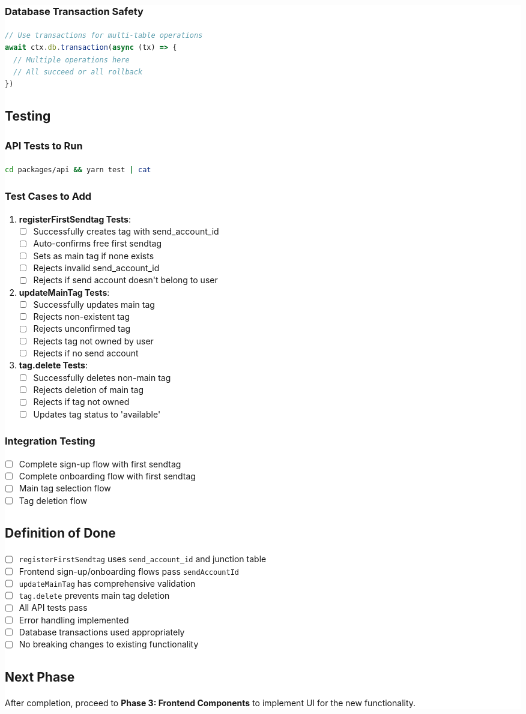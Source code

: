 ### Database Transaction Safety
```typescript
// Use transactions for multi-table operations
await ctx.db.transaction(async (tx) => {
  // Multiple operations here
  // All succeed or all rollback
})
```

## Testing

### API Tests to Run
```bash
cd packages/api && yarn test | cat
```

### Test Cases to Add

1. **registerFirstSendtag Tests**:
   - [ ] Successfully creates tag with send_account_id
   - [ ] Auto-confirms free first sendtag
   - [ ] Sets as main tag if none exists
   - [ ] Rejects invalid send_account_id
   - [ ] Rejects if send account doesn't belong to user

2. **updateMainTag Tests**:
   - [ ] Successfully updates main tag
   - [ ] Rejects non-existent tag
   - [ ] Rejects unconfirmed tag
   - [ ] Rejects tag not owned by user
   - [ ] Rejects if no send account

3. **tag.delete Tests**:
   - [ ] Successfully deletes non-main tag
   - [ ] Rejects deletion of main tag
   - [ ] Rejects if tag not owned
   - [ ] Updates tag status to 'available'

### Integration Testing
- [ ] Complete sign-up flow with first sendtag
- [ ] Complete onboarding flow with first sendtag
- [ ] Main tag selection flow
- [ ] Tag deletion flow

## Definition of Done

- [ ] `registerFirstSendtag` uses `send_account_id` and junction table
- [ ] Frontend sign-up/onboarding flows pass `sendAccountId`
- [ ] `updateMainTag` has comprehensive validation
- [ ] `tag.delete` prevents main tag deletion
- [ ] All API tests pass
- [ ] Error handling implemented
- [ ] Database transactions used appropriately
- [ ] No breaking changes to existing functionality

## Next Phase

After completion, proceed to **Phase 3: Frontend Components** to implement UI for the new functionality.